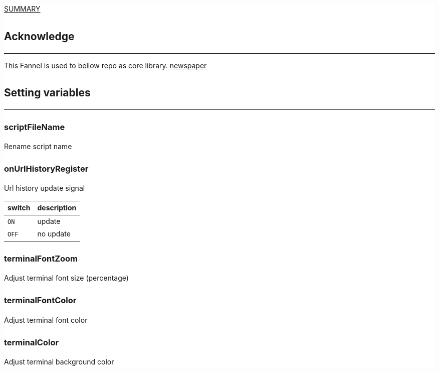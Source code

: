 [SUMMARY](#summary)

## Acknowledge
----------

This Fannel is used to bellow repo as core library.
[newspaper](https://github.com/codelucas/newspaper)


## Setting variables
---------

### scriptFileName

Rename script name

### onUrlHistoryRegister
Url history update signal

| switch | description |
| ----------- | ----------- |
| `ON` | update |
| `OFF` | no update |

### terminalFontZoom
Adjust terminal font size (percentage)

### terminalFontColor
Adjust terminal font color

### terminalColor
Adjust terminal background color
